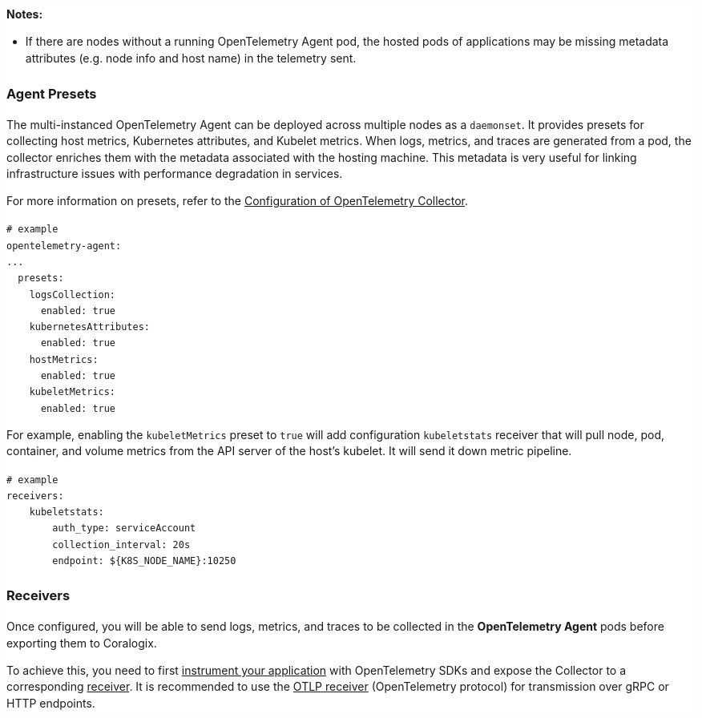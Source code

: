 **Notes:**

- If there are nodes without a running OpenTelemetry Agent pod, the hosted pods of applications may be missing metadata attributes (e.g. node info and host name) in the telemetry sent.

### Agent **Presets**

The multi-instanced OpenTelemetry Agent can be deployed across multiple nodes as a `daemonset`. It provides presets for collecting host metrics, Kubernetes attributes, and Kubelet metrics. When logs, metrics, and traces are generated from a pod, the collector enriches them with the metadata associated with the hosting machine. This metadata is very useful for linking infrastructure issues with performance degradation in services.

For more information on presets, refer to the [Configuration of OpenTelemetry Collector](https://github.com/open-telemetry/opentelemetry-helm-charts/tree/main/charts/opentelemetry-collector#configuration).

```
# example
opentelemetry-agent:
...	
  presets:
    logsCollection:
      enabled: true
    kubernetesAttributes:
      enabled: true
    hostMetrics:
      enabled: true
    kubeletMetrics:
      enabled: true

```

For example, enabling the `kubeletMetrics` preset to `true` will add configuration `kubeletstats` receiver that will pull node, pod, container, and volume metrics from the API server of the host’s kubelet. It will send it down metric pipeline.

```
# example
receivers:
	kubeletstats:
		auth_type: serviceAccount
		collection_interval: 20s
		endpoint: ${K8S_NODE_NAME}:10250

```

### **Receivers**

Once configured, you will be able to send logs, metrics, and traces to be collected in the **OpenTelemetry Agent** pods before exporting them to Coralogix.

To achieve this, you need to first [instrument your application](https://opentelemetry.io/docs/concepts/instrumenting/) with OpenTelemetry SDKs and expose the Collector to a corresponding [receiver](https://github.com/open-telemetry/opentelemetry-collector/tree/main/receiver). It is recommended to use the [OTLP receiver](https://github.com/open-telemetry/opentelemetry-collector/tree/main/receiver/otlpreceiver) (OpenTelemetry protocol) for transmission over gRPC or HTTP endpoints.
